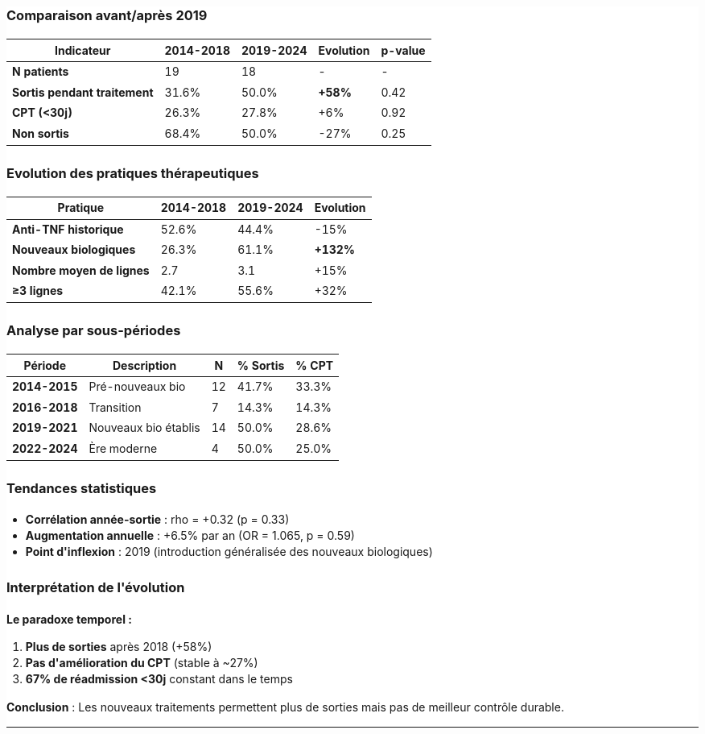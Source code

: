 ### Comparaison avant/après 2019

| Indicateur | 2014-2018 | 2019-2024 | Evolution | p-value |
|------------|-----------|-----------|-----------|---------|
| **N patients** | 19 | 18 | - | - |
| **Sortis pendant traitement** | 31.6% | 50.0% | **+58%** | 0.42 |
| **CPT (<30j)** | 26.3% | 27.8% | +6% | 0.92 |
| **Non sortis** | 68.4% | 50.0% | -27% | 0.25 |

### Evolution des pratiques thérapeutiques

| Pratique | 2014-2018 | 2019-2024 | Evolution |
|----------|-----------|-----------|-----------|
| **Anti-TNF historique** | 52.6% | 44.4% | -15% |
| **Nouveaux biologiques** | 26.3% | 61.1% | **+132%** |
| **Nombre moyen de lignes** | 2.7 | 3.1 | +15% |
| **≥3 lignes** | 42.1% | 55.6% | +32% |

### Analyse par sous-périodes

| Période | Description | N | % Sortis | % CPT |
|---------|-------------|---|----------|-------|
| **2014-2015** | Pré-nouveaux bio | 12 | 41.7% | 33.3% |
| **2016-2018** | Transition | 7 | 14.3% | 14.3% |
| **2019-2021** | Nouveaux bio établis | 14 | 50.0% | 28.6% |
| **2022-2024** | Ère moderne | 4 | 50.0% | 25.0% |

### Tendances statistiques

- **Corrélation année-sortie** : rho = +0.32 (p = 0.33)
- **Augmentation annuelle** : +6.5% par an (OR = 1.065, p = 0.59)
- **Point d'inflexion** : 2019 (introduction généralisée des nouveaux biologiques)

### Interprétation de l'évolution

**Le paradoxe temporel :**
1. **Plus de sorties** après 2018 (+58%)
2. **Pas d'amélioration du CPT** (stable à ~27%)
3. **67% de réadmission <30j** constant dans le temps

**Conclusion** : Les nouveaux traitements permettent plus de sorties mais pas de meilleur contrôle durable.

---
